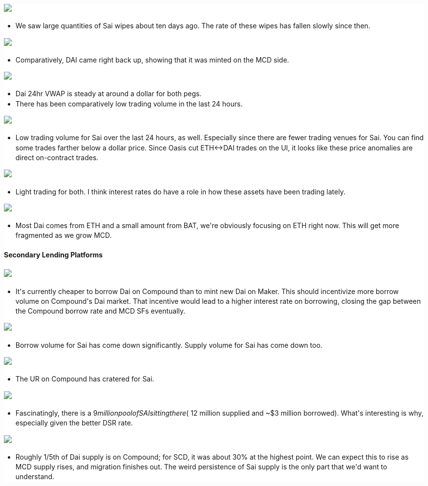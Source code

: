 ![](https://i.imgur.com/IAKODSz.png)

- We saw large quantities of Sai wipes about ten days ago. The rate of these wipes has fallen slowly since then.

![](https://i.imgur.com/cxsqe5s.png)

- Comparatively, DAI came right back up, showing that it was minted on the MCD side.

![](https://i.imgur.com/dZaNVeL.png)

- Dai 24hr VWAP is steady at around a dollar for both pegs.
- There has been comparatively low trading volume in the last 24 hours.

![](https://i.imgur.com/HkYyicR.png)

- Low trading volume for Sai over the last 24 hours, as well. Especially since there are fewer trading venues for Sai. You can find some trades farther below a dollar price. Since Oasis cut ETH<->DAI trades on the UI, it looks like these price anomalies are direct on-contract trades.

![](https://i.imgur.com/dZaNVeL.png)

- Light trading for both. I think interest rates do have a role in how these assets have been trading lately.

![](https://i.imgur.com/wibDRLh.png)

- Most Dai comes from ETH and a small amount from BAT, we're obviously focusing on ETH right now. This will get more fragmented as we grow MCD.

#### Secondary Lending Platforms

![](https://i.imgur.com/jj1fvUb.png)

- It's currently cheaper to borrow Dai on Compound than to mint new Dai on Maker. This should incentivize more borrow volume on Compound's Dai market. That incentive would lead to a higher interest rate on borrowing, closing the gap between the Compound borrow rate and MCD SFs eventually.

![](https://i.imgur.com/OpewwDb.png)

- Borrow volume for Sai has come down significantly. Supply volume for Sai has come down too.

![](https://i.imgur.com/zV47QAX.png)

- The UR on Compound has cratered for Sai.

![](https://i.imgur.com/6fs62AL.png)

- Fascinatingly, there is a $9 million pool of SAI sitting there(~$12 million supplied and ~$3  million borrowed). What's interesting is why, especially given the better DSR rate.

![](https://i.imgur.com/e4dOvSc.png)

- Roughly 1/5th of Dai supply is on Compound; for SCD, it was about 30% at the highest point. We can expect this to rise as MCD supply rises, and migration finishes out. The weird persistence of Sai supply is the only part that we'd want to understand.
